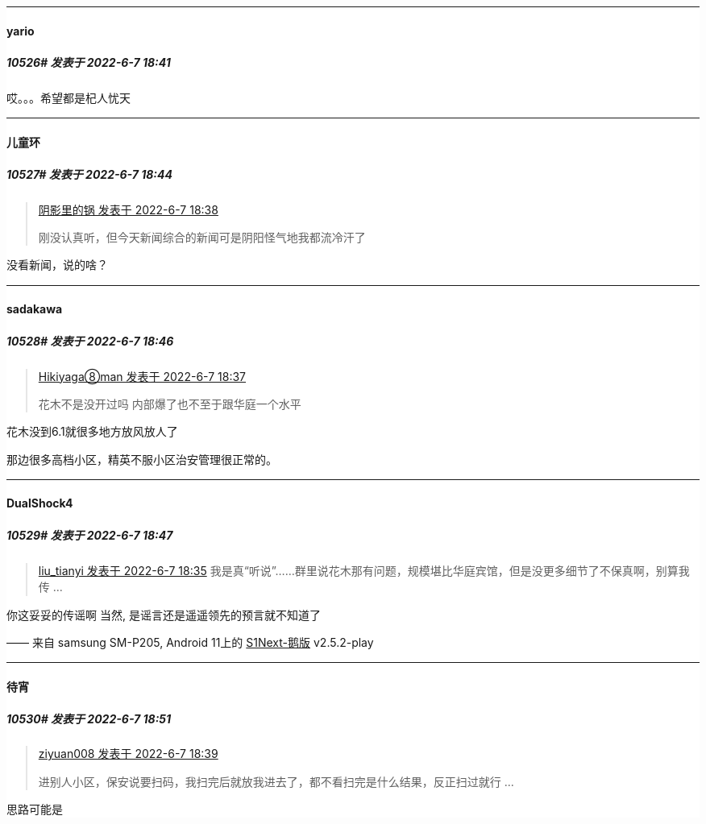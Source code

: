 *****

####  yario  
##### 10526#       发表于 2022-6-7 18:41

哎。。。希望都是杞人忧天



*****

####  儿童环  
##### 10527#       发表于 2022-6-7 18:44

<blockquote><a href="httphttps://bbs.saraba1st.com/2b/forum.php?mod=redirect&amp;goto=findpost&amp;pid=56163687&amp;ptid=2069639" target="_blank">阴影里的锅 发表于 2022-6-7 18:38</a>

刚没认真听，但今天新闻综合的新闻可是阴阳怪气地我都流冷汗了</blockquote>
没看新闻，说的啥？

*****

####  sadakawa  
##### 10528#       发表于 2022-6-7 18:46

<blockquote><a href="httphttps://bbs.saraba1st.com/2b/forum.php?mod=redirect&amp;goto=findpost&amp;pid=56163671&amp;ptid=2069639" target="_blank">Hikiyaga⑧man 发表于 2022-6-7 18:37</a>

花木不是没开过吗 内部爆了也不至于跟华庭一个水平</blockquote>
花木没到6.1就很多地方放风放人了

那边很多高档小区，精英不服小区治安管理很正常的。

*****

####  DualShock4  
##### 10529#       发表于 2022-6-7 18:47

<blockquote><a href="httphttps://bbs.saraba1st.com/2b/forum.php?mod=redirect&amp;goto=findpost&amp;pid=56163643&amp;ptid=2069639" target="_blank">liu_tianyi 发表于 2022-6-7 18:35</a>
我是真“听说”……群里说花木那有问题，规模堪比华庭宾馆，但是没更多细节了不保真啊，别算我传 ...</blockquote>
你这妥妥的传谣啊
当然, 是谣言还是遥遥领先的预言就不知道了

—— 来自 samsung SM-P205, Android 11上的 [S1Next-鹅版](https://github.com/ykrank/S1-Next/releases) v2.5.2-play

*****

####  待宵  
##### 10530#       发表于 2022-6-7 18:51

<blockquote><a href="httphttps://bbs.saraba1st.com/2b/forum.php?mod=redirect&amp;goto=findpost&amp;pid=56163702&amp;ptid=2069639" target="_blank">ziyuan008 发表于 2022-6-7 18:39</a>

进别人小区，保安说要扫码，我扫完后就放我进去了，都不看扫完是什么结果，反正扫过就行 ...</blockquote>
思路可能是
